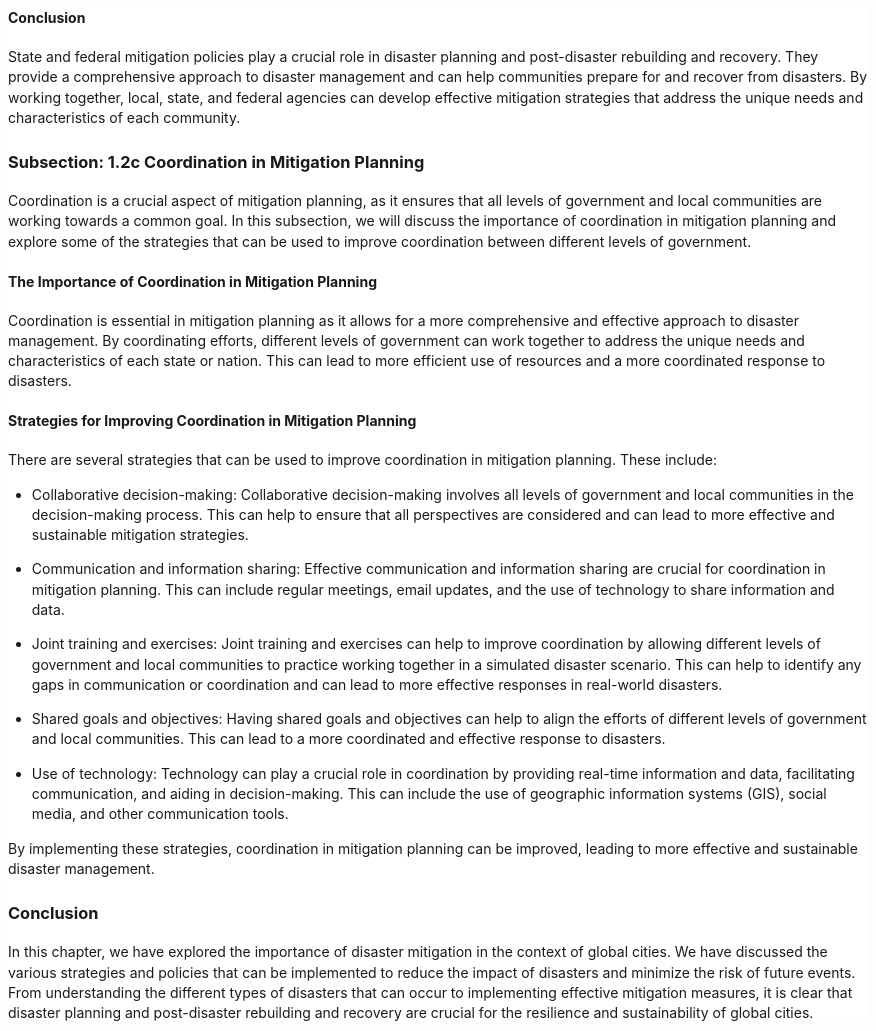 #### Conclusion

State and federal mitigation policies play a crucial role in disaster planning and post-disaster rebuilding and recovery. They provide a comprehensive approach to disaster management and can help communities prepare for and recover from disasters. By working together, local, state, and federal agencies can develop effective mitigation strategies that address the unique needs and characteristics of each community.





### Subsection: 1.2c Coordination in Mitigation Planning

Coordination is a crucial aspect of mitigation planning, as it ensures that all levels of government and local communities are working towards a common goal. In this subsection, we will discuss the importance of coordination in mitigation planning and explore some of the strategies that can be used to improve coordination between different levels of government.

#### The Importance of Coordination in Mitigation Planning

Coordination is essential in mitigation planning as it allows for a more comprehensive and effective approach to disaster management. By coordinating efforts, different levels of government can work together to address the unique needs and characteristics of each state or nation. This can lead to more efficient use of resources and a more coordinated response to disasters.

#### Strategies for Improving Coordination in Mitigation Planning

There are several strategies that can be used to improve coordination in mitigation planning. These include:

- Collaborative decision-making: Collaborative decision-making involves all levels of government and local communities in the decision-making process. This can help to ensure that all perspectives are considered and can lead to more effective and sustainable mitigation strategies.

- Communication and information sharing: Effective communication and information sharing are crucial for coordination in mitigation planning. This can include regular meetings, email updates, and the use of technology to share information and data.

- Joint training and exercises: Joint training and exercises can help to improve coordination by allowing different levels of government and local communities to practice working together in a simulated disaster scenario. This can help to identify any gaps in communication or coordination and can lead to more effective responses in real-world disasters.

- Shared goals and objectives: Having shared goals and objectives can help to align the efforts of different levels of government and local communities. This can lead to a more coordinated and effective response to disasters.

- Use of technology: Technology can play a crucial role in coordination by providing real-time information and data, facilitating communication, and aiding in decision-making. This can include the use of geographic information systems (GIS), social media, and other communication tools.

By implementing these strategies, coordination in mitigation planning can be improved, leading to more effective and sustainable disaster management. 


### Conclusion
In this chapter, we have explored the importance of disaster mitigation in the context of global cities. We have discussed the various strategies and policies that can be implemented to reduce the impact of disasters and minimize the risk of future events. From understanding the different types of disasters that can occur to implementing effective mitigation measures, it is clear that disaster planning and post-disaster rebuilding and recovery are crucial for the resilience and sustainability of global cities.
